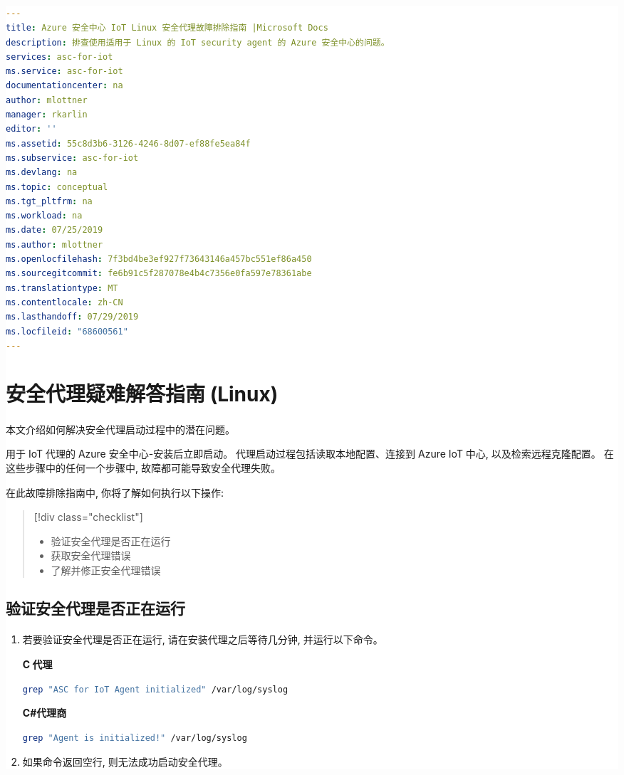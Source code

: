 ```yaml
---
title: Azure 安全中心 IoT Linux 安全代理故障排除指南 |Microsoft Docs
description: 排查使用适用于 Linux 的 IoT security agent 的 Azure 安全中心的问题。
services: asc-for-iot
ms.service: asc-for-iot
documentationcenter: na
author: mlottner
manager: rkarlin
editor: ''
ms.assetid: 55c8d3b6-3126-4246-8d07-ef88fe5ea84f
ms.subservice: asc-for-iot
ms.devlang: na
ms.topic: conceptual
ms.tgt_pltfrm: na
ms.workload: na
ms.date: 07/25/2019
ms.author: mlottner
ms.openlocfilehash: 7f3bd4be3ef927f73643146a457bc551ef86a450
ms.sourcegitcommit: fe6b91c5f287078e4b4c7356e0fa597e78361abe
ms.translationtype: MT
ms.contentlocale: zh-CN
ms.lasthandoff: 07/29/2019
ms.locfileid: "68600561"
---
```

# <a name="security-agent-troubleshoot-guide-linux"></a>安全代理疑难解答指南 (Linux)

本文介绍如何解决安全代理启动过程中的潜在问题。

用于 IoT 代理的 Azure 安全中心-安装后立即启动。 代理启动过程包括读取本地配置、连接到 Azure IoT 中心, 以及检索远程克隆配置。 在这些步骤中的任何一个步骤中, 故障都可能导致安全代理失败。

在此故障排除指南中, 你将了解如何执行以下操作:
> [!div class="checklist"]
> * 验证安全代理是否正在运行
> * 获取安全代理错误
> * 了解并修正安全代理错误 

## <a name="validate-if-the-security-agent-is-running"></a>验证安全代理是否正在运行

1. 若要验证安全代理是否正在运行, 请在安装代理之后等待几分钟, 并运行以下命令。 
     <br>

    **C 代理**
    ```bash
    grep "ASC for IoT Agent initialized" /var/log/syslog
    ```
    **C#代理商**
    ```bash
    grep "Agent is initialized!" /var/log/syslog
    ```
2. 如果命令返回空行, 则无法成功启动安全代理。    
